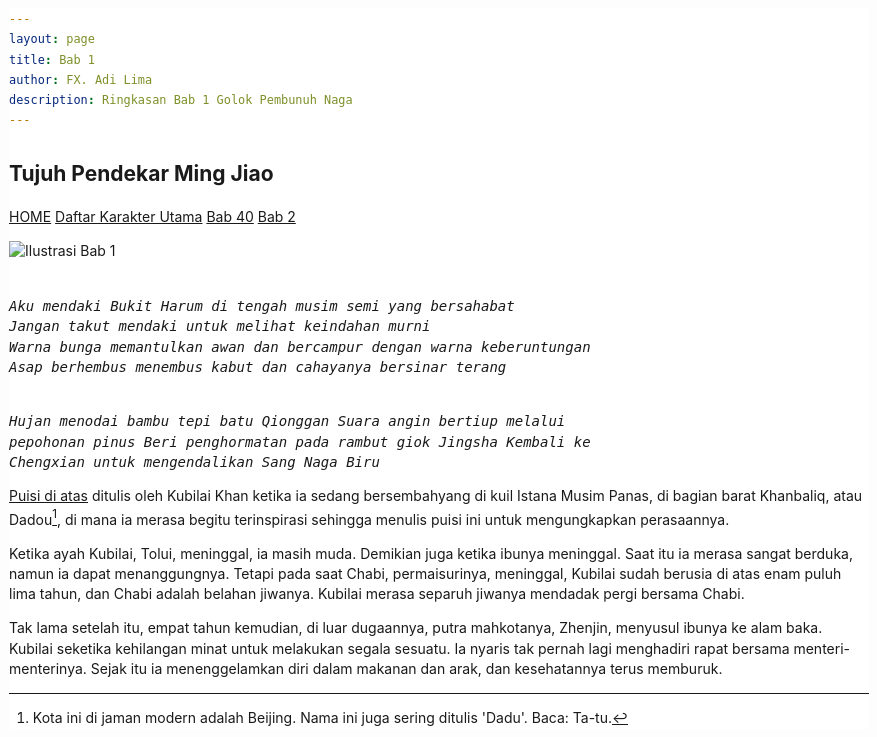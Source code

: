 ```yaml
---
layout: page
title: Bab 1
author: FX. Adi Lima
description: Ringkasan Bab 1 Golok Pembunuh Naga
---
```


## Tujuh Pendekar Ming Jiao

<div class="w3-bar">
    <a class="w3-btn w3-bar-item w3-hover-black w3-left" href="/"><i class="fa fa-home"></i> HOME</a>
    <a class="w3-btn w3-bar-item w3-hover-black w3-left" href="/parts/people">Daftar Karakter Utama</a>
    <a class="w3-btn w3-bar-item w3-hover-black w3-left" href="bab40">Bab 40</a>
    <a class="w3-btn w3-bar-item w3-hover-black w3-right" href="bab2">Bab 2</a>
</div>

![Ilustrasi Bab 1](/assets/images/empress-ki.jpg)

<div class="w3-center w3-quote">
<pre>
<i>
Aku mendaki Bukit Harum di tengah musim semi yang bersahabat
Jangan takut mendaki untuk melihat keindahan murni
Warna bunga memantulkan awan dan bercampur dengan warna keberuntungan
Asap berhembus menembus kabut dan cahayanya bersinar terang

Hujan menodai bambu tepi batu Qionggan
Suara angin bertiup melalui pepohonan pinus
Beri penghormatan pada rambut giok Jingsha
Kembali ke Chengxian untuk mengendalikan Sang Naga Biru
</i>
</pre>
</div>

[Puisi di atas](#puisi-kubilai-khan) ditulis oleh Kubilai Khan ketika ia sedang bersembahyang di kuil Istana Musim Panas, 
di bagian barat Khanbaliq, atau Dadou[^dadou], di mana ia merasa begitu terinspirasi sehingga menulis puisi ini untuk
mengungkapkan perasaannya.

[^dadou]: Kota ini di jaman modern adalah Beijing. Nama ini juga sering ditulis 'Dadu'. Baca: Ta-tu.

Ketika ayah Kubilai, Tolui, meninggal, ia masih muda. Demikian juga ketika ibunya meninggal. Saat itu ia merasa sangat
berduka, namun ia dapat menanggungnya. Tetapi pada saat Chabi, permaisurinya, meninggal, Kubilai sudah berusia di atas
enam puluh lima tahun, dan Chabi adalah belahan jiwanya. Kubilai merasa separuh jiwanya mendadak pergi bersama Chabi.

Tak lama setelah itu, empat tahun kemudian, di luar dugaannya, putra mahkotanya, Zhenjin, menyusul ibunya ke alam baka.
Kubilai seketika kehilangan minat untuk melakukan segala sesuatu. Ia nyaris tak pernah lagi menghadiri rapat bersama
menteri-menterinya. Sejak itu ia menenggelamkan diri dalam makanan dan arak, dan kesehatannya terus memburuk.


[^shangdu]: Shangdu atau Xanadu adalah ibukota musim panas Dinasti Yuan. Kota ini di jaman modern termasuk wilayah Mongolia Dalam.
[^mo-jiao]: Mo Jiao = 'Ajaran Sesat', atau 'Ajaran Iblis', sedangkan Ming Jiao = 'Ajaran Terang'.
[^nama-tajkis]: Nama Tajkis ini seringkali ditulis dalam bahasa mandarin sebagai Daiqisi (黛綺絲). Buku ini memakai versi yang lebih terasa Persia, 'Tajkis'.
[^wu-sanren]: Lima Pengembara adalah Wu San Ren (五散人), yang anggotanya adalah Leng Qian, Shuo Bude, Pendeta Zhang Zhong, Biksu Peng Yingyu dan Zhou Dian.
[^jinwang]: Jin Wang (晉王) atau Jinong adalah 'Pelindung Mongolia', seperti Jinlun Fawang di jaman Guo Jing, Huang Rong, Yang Guo dan Xiao Longnu ketika Kubilai Khan masih muda.
[^dadou]: Khanbaliq, atau 'Kota Para Khan' adalah nama lain untuk Dadou. Di jaman modern adalah Beijing.